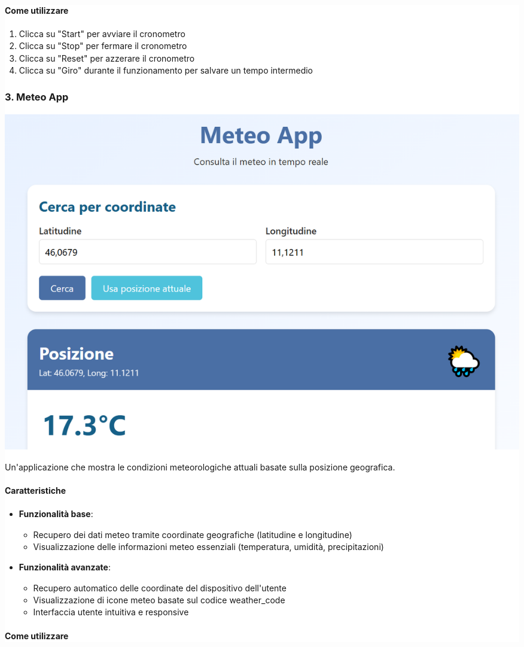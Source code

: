 #### Come utilizzare

1. Clicca su "Start" per avviare il cronometro
2. Clicca su "Stop" per fermare il cronometro
3. Clicca su "Reset" per azzerare il cronometro
4. Clicca su "Giro" durante il funzionamento per salvare un tempo intermedio

### 3. Meteo App

![Meteo App Screenshot](./screenshots/meteo-app.png)

Un'applicazione che mostra le condizioni meteorologiche attuali basate sulla posizione geografica.

#### Caratteristiche

- **Funzionalità base**:
  - Recupero dei dati meteo tramite coordinate geografiche (latitudine e longitudine)
  - Visualizzazione delle informazioni meteo essenziali (temperatura, umidità, precipitazioni)

- **Funzionalità avanzate**:
  - Recupero automatico delle coordinate del dispositivo dell'utente
  - Visualizzazione di icone meteo basate sul codice weather_code
  - Interfaccia utente intuitiva e responsive

#### Come utilizzare
